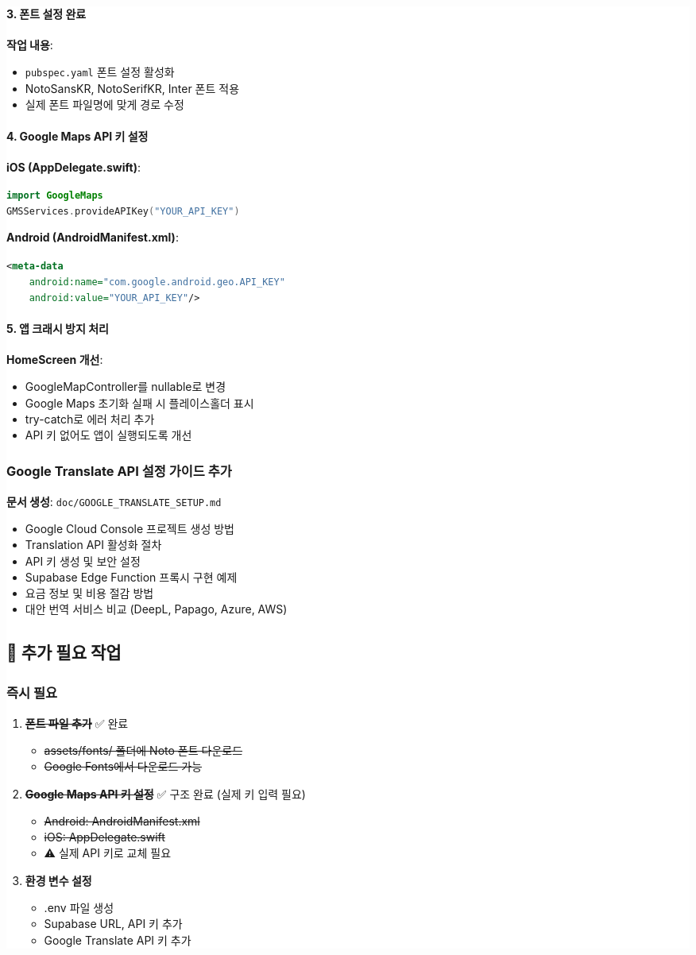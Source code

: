 #### 3. 폰트 설정 완료
**작업 내용**:
- `pubspec.yaml` 폰트 설정 활성화
- NotoSansKR, NotoSerifKR, Inter 폰트 적용
- 실제 폰트 파일명에 맞게 경로 수정

#### 4. Google Maps API 키 설정
**iOS (AppDelegate.swift)**:
```swift
import GoogleMaps
GMSServices.provideAPIKey("YOUR_API_KEY")
```

**Android (AndroidManifest.xml)**:
```xml
<meta-data
    android:name="com.google.android.geo.API_KEY"
    android:value="YOUR_API_KEY"/>
```

#### 5. 앱 크래시 방지 처리
**HomeScreen 개선**:
- GoogleMapController를 nullable로 변경
- Google Maps 초기화 실패 시 플레이스홀더 표시
- try-catch로 에러 처리 추가
- API 키 없어도 앱이 실행되도록 개선

### Google Translate API 설정 가이드 추가
**문서 생성**: `doc/GOOGLE_TRANSLATE_SETUP.md`
- Google Cloud Console 프로젝트 생성 방법
- Translation API 활성화 절차
- API 키 생성 및 보안 설정
- Supabase Edge Function 프록시 구현 예제
- 요금 정보 및 비용 절감 방법
- 대안 번역 서비스 비교 (DeepL, Papago, Azure, AWS)

## 📝 추가 필요 작업

### 즉시 필요
1. ~~**폰트 파일 추가**~~ ✅ 완료
   - ~~assets/fonts/ 폴더에 Noto 폰트 다운로드~~
   - ~~Google Fonts에서 다운로드 가능~~

2. ~~**Google Maps API 키 설정**~~ ✅ 구조 완료 (실제 키 입력 필요)
   - ~~Android: AndroidManifest.xml~~
   - ~~iOS: AppDelegate.swift~~
   - ⚠️ 실제 API 키로 교체 필요

3. **환경 변수 설정**
   - .env 파일 생성
   - Supabase URL, API 키 추가
   - Google Translate API 키 추가
